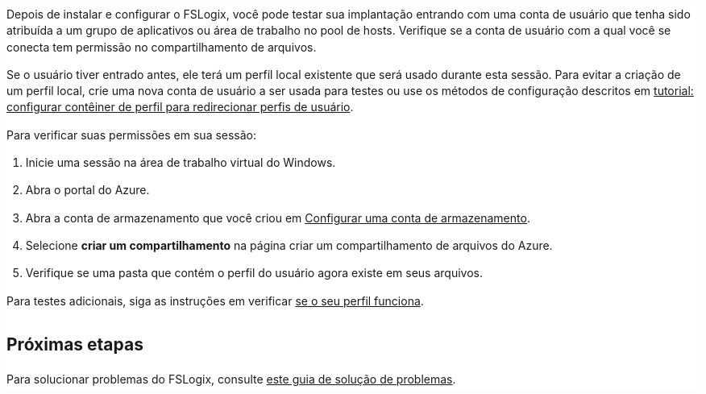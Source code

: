Depois de instalar e configurar o FSLogix, você pode testar sua implantação entrando com uma conta de usuário que tenha sido atribuída a um grupo de aplicativos ou área de trabalho no pool de hosts. Verifique se a conta de usuário com a qual você se conecta tem permissão no compartilhamento de arquivos.

Se o usuário tiver entrado antes, ele terá um perfil local existente que será usado durante esta sessão. Para evitar a criação de um perfil local, crie uma nova conta de usuário a ser usada para testes ou use os métodos de configuração descritos em [tutorial: configurar contêiner de perfil para redirecionar perfis de usuário](/fslogix/configure-profile-container-tutorial/).

Para verificar suas permissões em sua sessão:

1. Inicie uma sessão na área de trabalho virtual do Windows.

2. Abra o portal do Azure.

3. Abra a conta de armazenamento que você criou em [Configurar uma conta de armazenamento](#set-up-a-storage-account).

4. Selecione **criar um compartilhamento** na página criar um compartilhamento de arquivos do Azure.

5. Verifique se uma pasta que contém o perfil do usuário agora existe em seus arquivos.

Para testes adicionais, siga as instruções em verificar [se o seu perfil funciona](create-profile-container-adds.md#make-sure-your-profile-works).

## <a name="next-steps"></a>Próximas etapas

Para solucionar problemas do FSLogix, consulte [este guia de solução de problemas](/fslogix/fslogix-trouble-shooting-ht).
